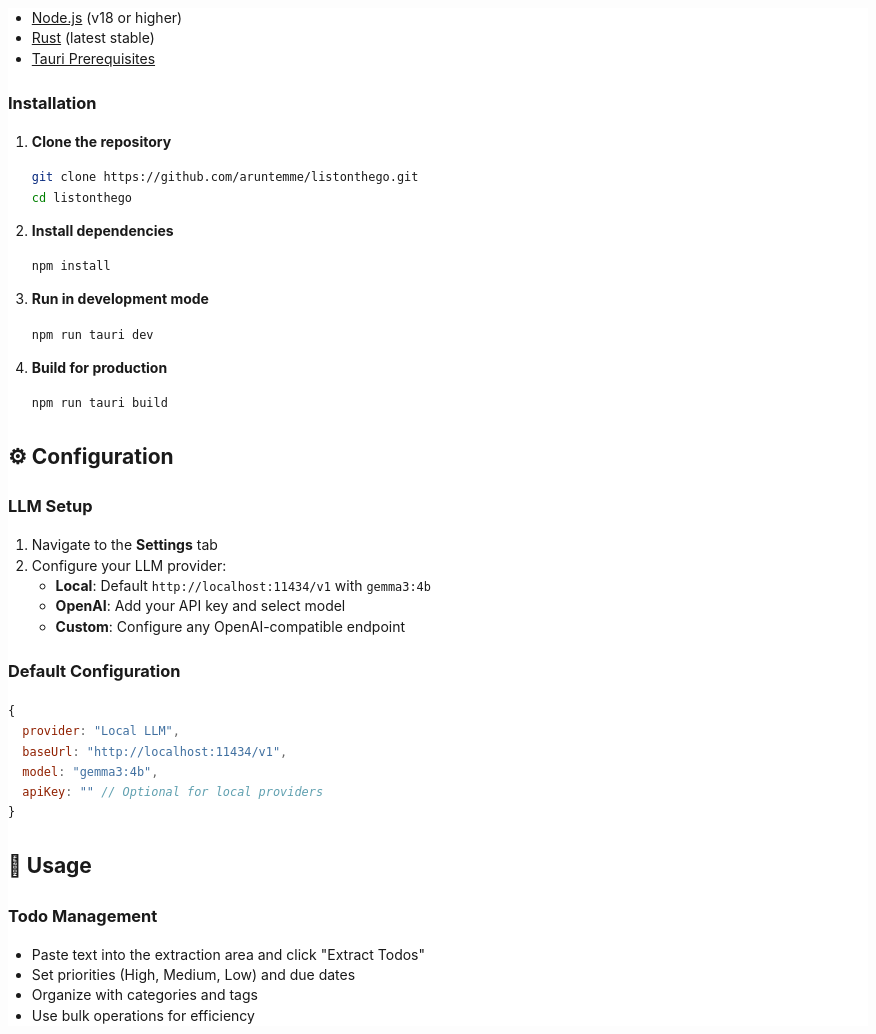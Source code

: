 - [Node.js](https://nodejs.org/) (v18 or higher)
- [Rust](https://rustup.rs/) (latest stable)
- [Tauri Prerequisites](https://tauri.app/v1/guides/getting-started/prerequisites)

### Installation

1. **Clone the repository**
   ```bash
   git clone https://github.com/aruntemme/listonthego.git
   cd listonthego
   ```

2. **Install dependencies**
   ```bash
   npm install
   ```

3. **Run in development mode**
   ```bash
   npm run tauri dev
   ```

4. **Build for production**
   ```bash
   npm run tauri build
   ```

## ⚙️ Configuration

### LLM Setup

1. Navigate to the **Settings** tab
2. Configure your LLM provider:
   - **Local**: Default `http://localhost:11434/v1` with `gemma3:4b`
   - **OpenAI**: Add your API key and select model
   - **Custom**: Configure any OpenAI-compatible endpoint

### Default Configuration
```javascript
{
  provider: "Local LLM",
  baseUrl: "http://localhost:11434/v1",
  model: "gemma3:4b",
  apiKey: "" // Optional for local providers
}
```

## 📱 Usage

### Todo Management
- Paste text into the extraction area and click "Extract Todos"
- Set priorities (High, Medium, Low) and due dates
- Organize with categories and tags
- Use bulk operations for efficiency
